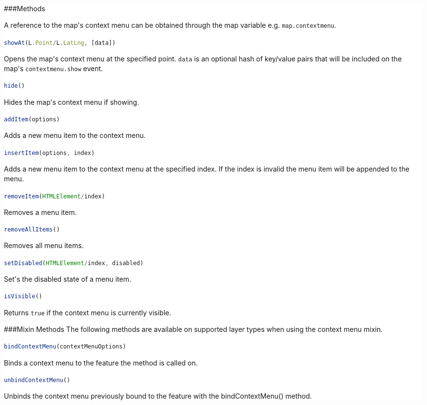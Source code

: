 
###Methods

A reference to the map's context menu can be obtained through the map variable e.g. `map.contextmenu`.

````javascript
showAt(L.Point/L.LatLng, [data])
````
Opens the map's context menu at the specified point. `data` is an optional hash of key/value pairs that will be included on the map's `contextmenu.show` event.

````javascript
hide()
````
Hides the map's context menu if showing.

````javascript
addItem(options)
````
Adds a new menu item to the context menu.

````javascript
insertItem(options, index)
````
Adds a new menu item to the context menu at the specified index. If the index is invalid the menu item will be appended to the menu.

````javascript
removeItem(HTMLElement/index)
````
Removes a menu item.

````javascript
removeAllItems()
````
Removes all menu items.

````javascript
setDisabled(HTMLElement/index, disabled)
````
Set's the disabled state of a menu item.

````javascript
isVisible()
````
Returns `true` if the context menu is currently visible.

###Mixin Methods
The following methods are available on supported layer types when using the context menu mixin.

````javascript
bindContextMenu(contextMenuOptions)    
````
Binds a context menu to the feature the method is called on.

````javascript
unbindContextMenu()
````
Unbinds the context menu previously bound to the feature with the bindContextMenu() method.
    
